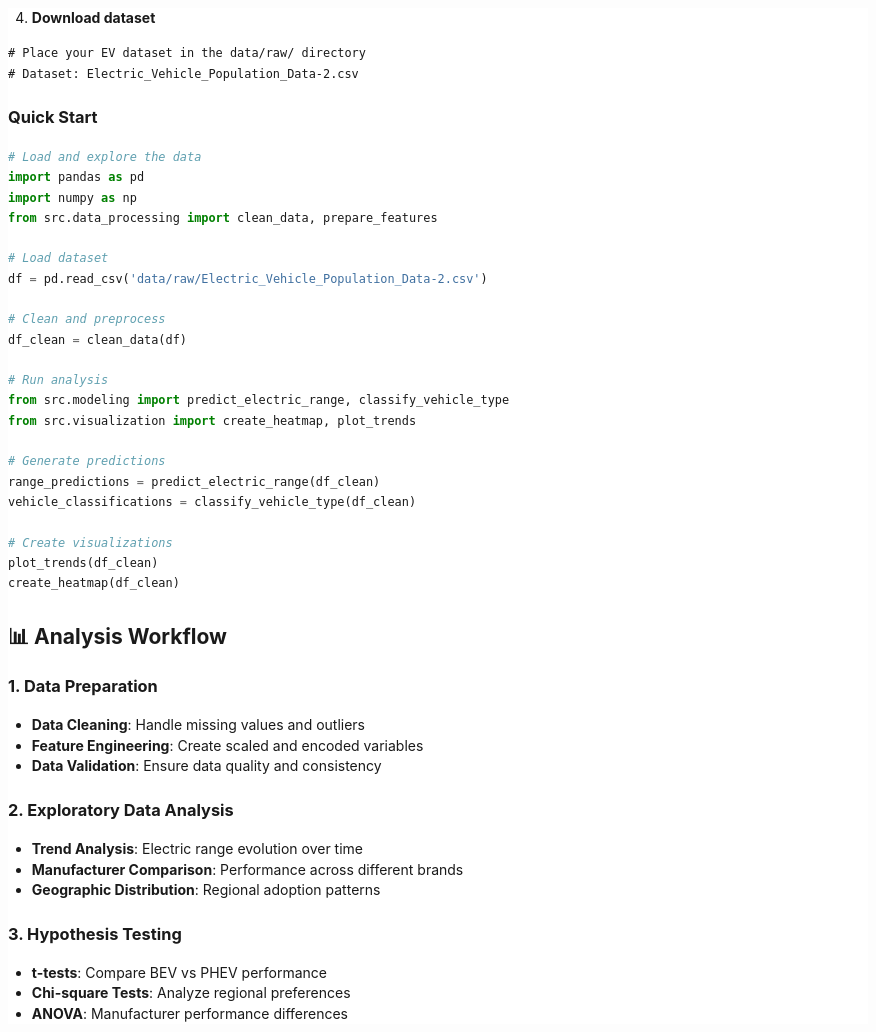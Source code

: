 4. **Download dataset**

```shell
# Place your EV dataset in the data/raw/ directory
# Dataset: Electric_Vehicle_Population_Data-2.csv
```

### **Quick Start**

```py
# Load and explore the data
import pandas as pd
import numpy as np
from src.data_processing import clean_data, prepare_features

# Load dataset
df = pd.read_csv('data/raw/Electric_Vehicle_Population_Data-2.csv')

# Clean and preprocess
df_clean = clean_data(df)

# Run analysis
from src.modeling import predict_electric_range, classify_vehicle_type
from src.visualization import create_heatmap, plot_trends

# Generate predictions
range_predictions = predict_electric_range(df_clean)
vehicle_classifications = classify_vehicle_type(df_clean)

# Create visualizations
plot_trends(df_clean)
create_heatmap(df_clean)
```

## **📊 Analysis Workflow**

### **1\. Data Preparation**

* **Data Cleaning**: Handle missing values and outliers  
* **Feature Engineering**: Create scaled and encoded variables  
* **Data Validation**: Ensure data quality and consistency

### **2\. Exploratory Data Analysis**

* **Trend Analysis**: Electric range evolution over time  
* **Manufacturer Comparison**: Performance across different brands  
* **Geographic Distribution**: Regional adoption patterns

### **3\. Hypothesis Testing**

* **t-tests**: Compare BEV vs PHEV performance  
* **Chi-square Tests**: Analyze regional preferences  
* **ANOVA**: Manufacturer performance differences
